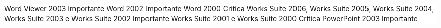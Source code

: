 <td style="border:1px solid black;"></td>
<td style="border:1px solid black;"></td>
</tr>
<tr class="odd">
<td style="border:1px solid black;">Word Viewer 2003</td>
<td style="border:1px solid black;"><a href="http://www.microsoft.com/downloads/details.aspx?familyid=6089b843-61ff-469f-a38b-bd4ffeff0552">Importante</a></td>
<td style="border:1px solid black;"></td>
<td style="border:1px solid black;"></td>
<td style="border:1px solid black;"></td>
<td style="border:1px solid black;"></td>
<td style="border:1px solid black;"></td>
</tr>
<tr class="even">
<td style="border:1px solid black;">Word 2002</td>
<td style="border:1px solid black;"><a href="http://www.microsoft.com/downloads/details.aspx?familyid=4cde644b-be05-4680-b0ef-df563095563c">Importante</a></td>
<td style="border:1px solid black;"></td>
<td style="border:1px solid black;"></td>
<td style="border:1px solid black;"></td>
<td style="border:1px solid black;"></td>
<td style="border:1px solid black;"></td>
</tr>
<tr class="odd">
<td style="border:1px solid black;">Word 2000</td>
<td style="border:1px solid black;"><a href="http://www.microsoft.com/downloads/details.aspx?familyid=507d97b5-8b20-41b2-ae8b-27f2bf5198cd">Crítica</a></td>
<td style="border:1px solid black;"></td>
<td style="border:1px solid black;"></td>
<td style="border:1px solid black;"></td>
<td style="border:1px solid black;"></td>
<td style="border:1px solid black;"></td>
</tr>
<tr class="even">
<td style="border:1px solid black;">Works Suite 2006, Works Suite 2005, Works Suite 2004, Works Suite 2003 e Works Suite 2002</td>
<td style="border:1px solid black;"><a href="http://www.microsoft.com/downloads/details.aspx?familyid=4cde644b-be05-4680-b0ef-df563095563c">Importante</a></td>
<td style="border:1px solid black;"></td>
<td style="border:1px solid black;"></td>
<td style="border:1px solid black;"></td>
<td style="border:1px solid black;"></td>
<td style="border:1px solid black;"></td>
</tr>
<tr class="odd">
<td style="border:1px solid black;">Works Suite 2001 e Works Suite 2000</td>
<td style="border:1px solid black;"><a href="http://www.microsoft.com/downloads/details.aspx?familyid=507d97b5-8b20-41b2-ae8b-27f2bf5198cd">Crítica</a></td>
<td style="border:1px solid black;"></td>
<td style="border:1px solid black;"></td>
<td style="border:1px solid black;"></td>
<td style="border:1px solid black;"></td>
<td style="border:1px solid black;"></td>
</tr>
<tr class="even">
<td style="border:1px solid black;">PowerPoint 2003</td>
<td style="border:1px solid black;"></td>
<td style="border:1px solid black;"><a href="http://www.microsoft.com/downloads/details.aspx?familyid=fced8804-45b4-4fd2-8fdb-4960c5bb8954">Importante</a></td>
<td style="border:1px solid black;"></td>
<td style="border:1px solid black;"></td>
<td style="border:1px solid black;"></td>
<td style="border:1px solid black;"></td>
</tr>